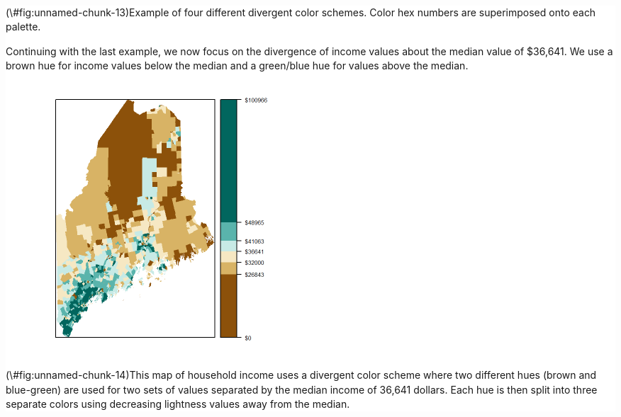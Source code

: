 <p class="caption">(\#fig:unnamed-chunk-13)Example of four different divergent color schemes. Color hex numbers are superimposed onto each palette.</p>
</div>

Continuing with the last example, we now focus on the divergence of income values about the median value of $36,641. We use a brown hue for income values below the median and a green/blue hue for values above the median.

<div class="figure">
<img src="04-Symbolizing-features_files/figure-html/unnamed-chunk-14-1.png" alt="This map of household income uses a divergent color scheme where two different hues (brown and blue-green) are used for two sets of values separated by the median income of 36,641 dollars. Each hue is then split into three separate colors using decreasing lightness values away from the median." width="432" />
<p class="caption">(\#fig:unnamed-chunk-14)This map of household income uses a divergent color scheme where two different hues (brown and blue-green) are used for two sets of values separated by the median income of 36,641 dollars. Each hue is then split into three separate colors using decreasing lightness values away from the median.</p>
</div>
